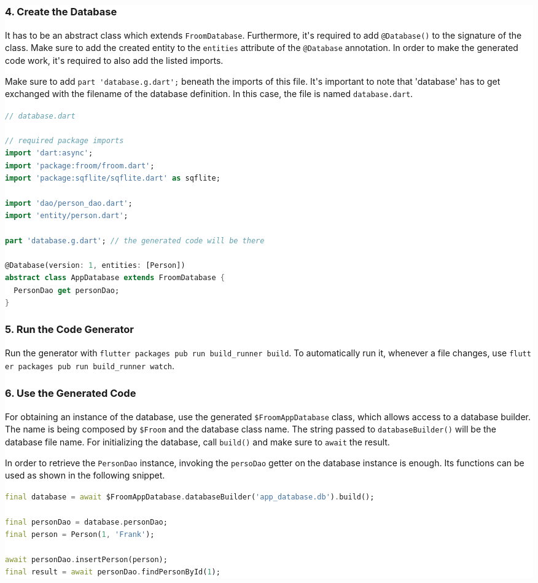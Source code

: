 ### 4. Create the Database

It has to be an abstract class which extends `FroomDatabase`.
Furthermore, it's required to add `@Database()` to the signature of the class.
Make sure to add the created entity to the `entities` attribute of the `@Database` annotation.
In order to make the generated code work, it's required to also add the listed imports.

Make sure to add `part 'database.g.dart';` beneath the imports of this file.
It's important to note that 'database' has to get exchanged with the filename of the database definition.
In this case, the file is named `database.dart`.

```dart
// database.dart

// required package imports
import 'dart:async';
import 'package:froom/froom.dart';
import 'package:sqflite/sqflite.dart' as sqflite;

import 'dao/person_dao.dart';
import 'entity/person.dart';

part 'database.g.dart'; // the generated code will be there

@Database(version: 1, entities: [Person])
abstract class AppDatabase extends FroomDatabase {
  PersonDao get personDao;
}
```

### 5. Run the Code Generator

Run the generator with `flutter packages pub run build_runner build`.
To automatically run it, whenever a file changes, use `flutter packages pub run build_runner watch`.

### 6. Use the Generated Code

For obtaining an instance of the database, use the generated `$FroomAppDatabase` class, which allows access to a database builder.
The name is being composed by `$Froom` and the database class name.
The string passed to `databaseBuilder()` will be the database file name.
For initializing the database, call `build()` and make sure to `await` the result.

In order to retrieve the `PersonDao` instance, invoking the `persoDao` getter on the database instance is enough.
Its functions can be used as shown in the following snippet.

```dart
final database = await $FroomAppDatabase.databaseBuilder('app_database.db').build();

final personDao = database.personDao;
final person = Person(1, 'Frank');

await personDao.insertPerson(person);
final result = await personDao.findPersonById(1);
```
